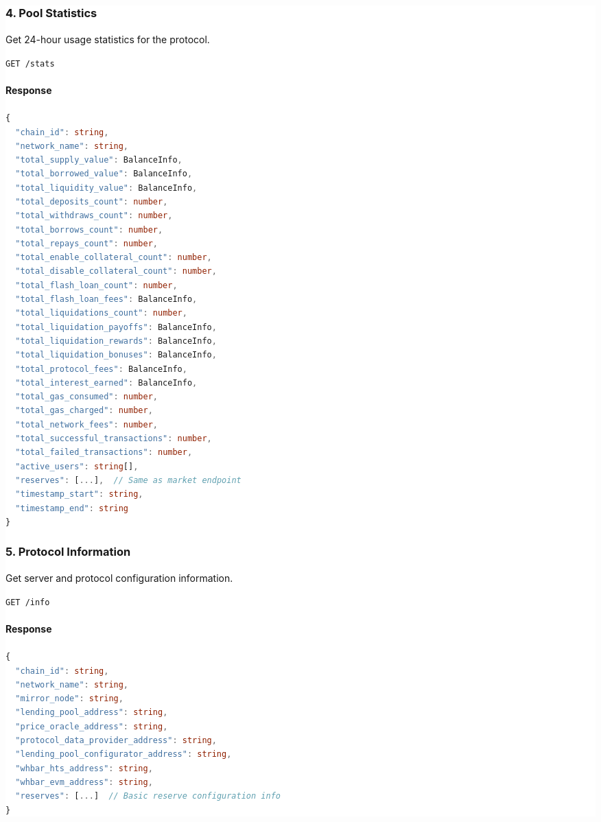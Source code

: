 ### 4. Pool Statistics

Get 24-hour usage statistics for the protocol.

```http
GET /stats
```

#### Response

```typescript
{
  "chain_id": string,
  "network_name": string,
  "total_supply_value": BalanceInfo,
  "total_borrowed_value": BalanceInfo,
  "total_liquidity_value": BalanceInfo,
  "total_deposits_count": number,
  "total_withdraws_count": number,
  "total_borrows_count": number,
  "total_repays_count": number,
  "total_enable_collateral_count": number,
  "total_disable_collateral_count": number,
  "total_flash_loan_count": number,
  "total_flash_loan_fees": BalanceInfo,
  "total_liquidations_count": number,
  "total_liquidation_payoffs": BalanceInfo,
  "total_liquidation_rewards": BalanceInfo,
  "total_liquidation_bonuses": BalanceInfo,
  "total_protocol_fees": BalanceInfo,
  "total_interest_earned": BalanceInfo,
  "total_gas_consumed": number,
  "total_gas_charged": number,
  "total_network_fees": number,
  "total_successful_transactions": number,
  "total_failed_transactions": number,
  "active_users": string[],
  "reserves": [...],  // Same as market endpoint
  "timestamp_start": string,
  "timestamp_end": string
}
```

### 5. Protocol Information

Get server and protocol configuration information.

```http
GET /info
```

#### Response

```typescript
{
  "chain_id": string,
  "network_name": string,
  "mirror_node": string,
  "lending_pool_address": string,
  "price_oracle_address": string,
  "protocol_data_provider_address": string,
  "lending_pool_configurator_address": string,
  "whbar_hts_address": string,
  "whbar_evm_address": string,
  "reserves": [...]  // Basic reserve configuration info
}
```